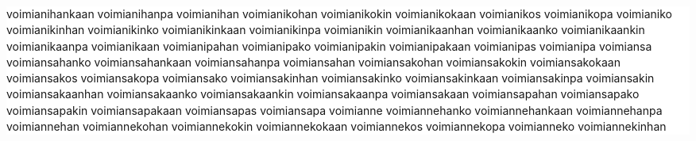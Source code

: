 voimianihankaan
voimianihanpa
voimianihan
voimianikohan
voimianikokin
voimianikokaan
voimianikos
voimianikopa
voimianiko
voimianikinhan
voimianikinko
voimianikinkaan
voimianikinpa
voimianikin
voimianikaanhan
voimianikaanko
voimianikaankin
voimianikaanpa
voimianikaan
voimianipahan
voimianipako
voimianipakin
voimianipakaan
voimianipas
voimianipa
voimiansa
voimiansahanko
voimiansahankaan
voimiansahanpa
voimiansahan
voimiansakohan
voimiansakokin
voimiansakokaan
voimiansakos
voimiansakopa
voimiansako
voimiansakinhan
voimiansakinko
voimiansakinkaan
voimiansakinpa
voimiansakin
voimiansakaanhan
voimiansakaanko
voimiansakaankin
voimiansakaanpa
voimiansakaan
voimiansapahan
voimiansapako
voimiansapakin
voimiansapakaan
voimiansapas
voimiansapa
voimianne
voimiannehanko
voimiannehankaan
voimiannehanpa
voimiannehan
voimiannekohan
voimiannekokin
voimiannekokaan
voimiannekos
voimiannekopa
voimianneko
voimiannekinhan